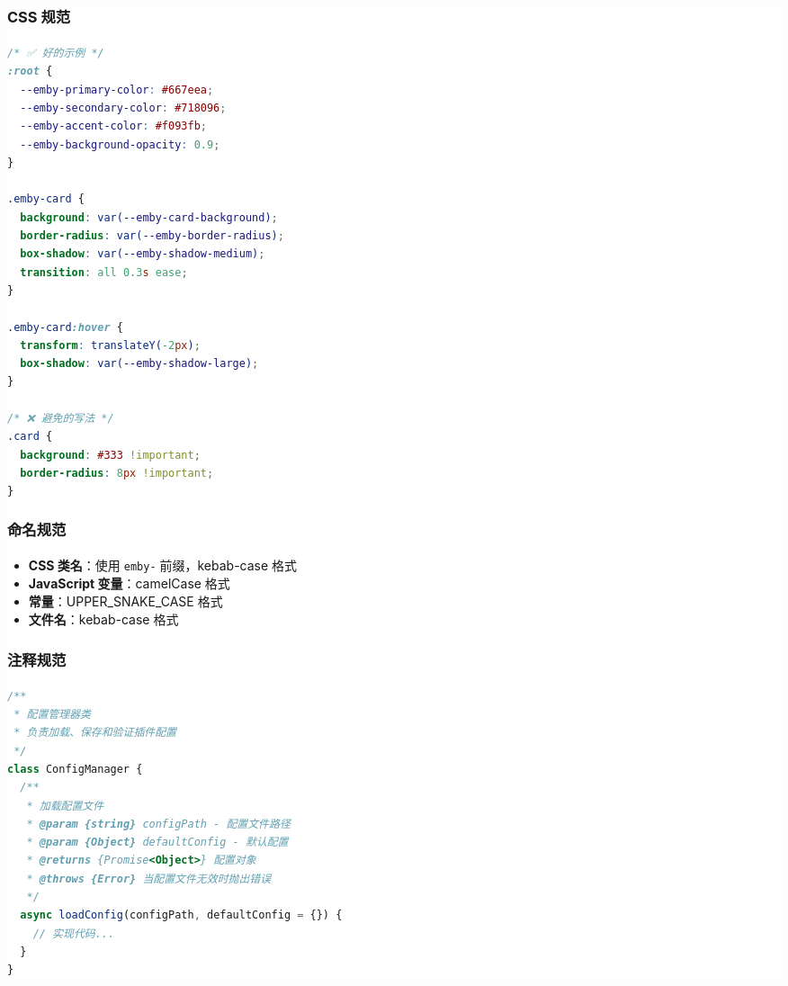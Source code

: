 ### CSS 规范

```css
/* ✅ 好的示例 */
:root {
  --emby-primary-color: #667eea;
  --emby-secondary-color: #718096;
  --emby-accent-color: #f093fb;
  --emby-background-opacity: 0.9;
}

.emby-card {
  background: var(--emby-card-background);
  border-radius: var(--emby-border-radius);
  box-shadow: var(--emby-shadow-medium);
  transition: all 0.3s ease;
}

.emby-card:hover {
  transform: translateY(-2px);
  box-shadow: var(--emby-shadow-large);
}

/* ❌ 避免的写法 */
.card {
  background: #333 !important;
  border-radius: 8px !important;
}
```

### 命名规范

- **CSS 类名**：使用 `emby-` 前缀，kebab-case 格式
- **JavaScript 变量**：camelCase 格式
- **常量**：UPPER_SNAKE_CASE 格式
- **文件名**：kebab-case 格式

### 注释规范

```javascript
/**
 * 配置管理器类
 * 负责加载、保存和验证插件配置
 */
class ConfigManager {
  /**
   * 加载配置文件
   * @param {string} configPath - 配置文件路径
   * @param {Object} defaultConfig - 默认配置
   * @returns {Promise<Object>} 配置对象
   * @throws {Error} 当配置文件无效时抛出错误
   */
  async loadConfig(configPath, defaultConfig = {}) {
    // 实现代码...
  }
}
```
